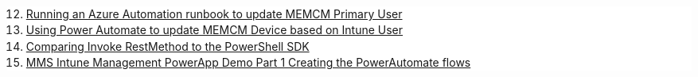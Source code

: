 12. [Running an Azure Automation runbook to update MEMCM Primary User](https://www.modernendpoint.com/managed/Running-an-Azure-Automation-runbook-to-update-MEMCM-Primary-User)
13. [Using Power Automate to update MEMCM Device based on Intune User](https://www.modernendpoint.com/managed/Using-Power-Automate-to-update-MEMCM-Device-based-on-Intune-User)
14. [Comparing Invoke RestMethod to the PowerShell SDK](https://www.modernendpoint.com/managed/Comparing-Invoke-RestMethod-to-the-PowerShell-SDK)
15. [MMS Intune Management PowerApp Demo Part 1 Creating the PowerAutomate flows](https://www.modernendpoint.com/managed/MMS-Intune-Management-PowerApp-Demo-Part-1-Creating-the-PowerAutomate-flows)



